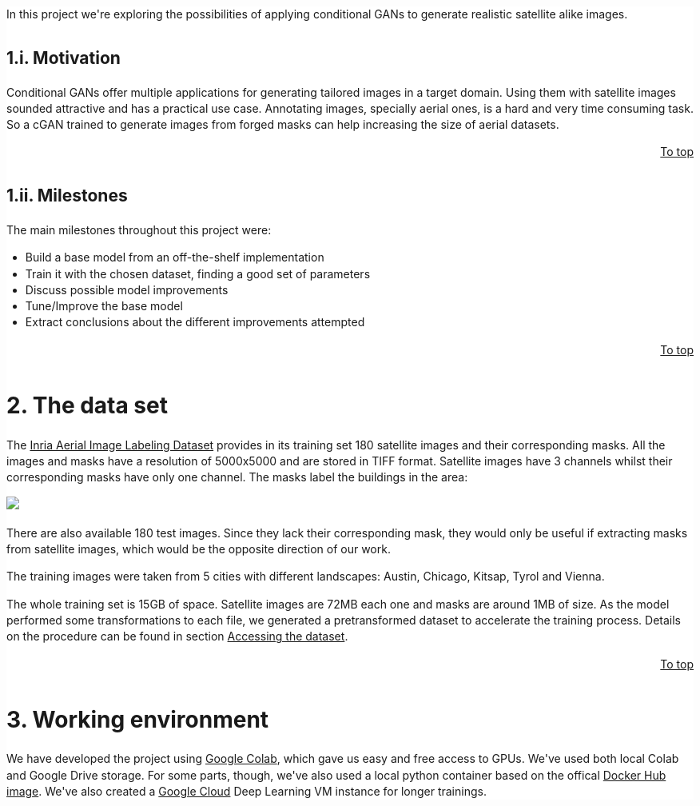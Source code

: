 In this project we're exploring the possibilities of applying conditional GANs to generate realistic satellite alike images.

## 1.i. Motivation <a name="motivation"></a>

Conditional GANs offer multiple applications for generating tailored images in a target domain. Using them with satellite images sounded attractive and has a practical use case. Annotating images, specially aerial ones, is a hard and very time consuming task. So a cGAN trained to generate images from forged masks can help increasing the size of aerial datasets.

<p align="right"><a href="#toc">To top</a></p>

## 1.ii. Milestones <a name="milestones"></a>

The main milestones throughout this project were:
- Build a base model from an off-the-shelf implementation
- Train it with the chosen dataset, finding a good set of parameters
- Discuss possible model improvements
- Tune/Improve the base model
- Extract conclusions about the different improvements attempted

<p align="right"><a href="#toc">To top</a></p>

# 2. The data set <a name="datasets"></a>

The [Inria Aerial Image Labeling Dataset](https://project.inria.fr/aerialimagelabeling/) provides in its training set 180 satellite images and their corresponding masks. All the images and masks have a resolution of 5000x5000 and are stored in TIFF format. Satellite images have 3 channels whilst their corresponding masks have only one channel. The masks label the buildings in the area:

![](images/01-vienna1_couple_resized.jpg)

There are also available 180 test images. Since they lack their corresponding mask, they would only be useful if extracting masks from satellite images, which would be the opposite direction of our work.

The training images were taken from 5 cities with different landscapes: Austin, Chicago, Kitsap, Tyrol and Vienna.

The whole training set is 15GB of space. Satellite images are 72MB each one and masks are around 1MB of size. As the model performed some transformations to each file, we generated a pretransformed dataset to accelerate the training process. Details on the procedure can be found in section [Accessing the dataset](#datasetaccess).

<p align="right"><a href="#toc">To top</a></p>

# 3. Working environment <a name="working_env"></a>
We have developed the project using [Google Colab](https://colab.research.google.com/), which gave us easy and free access to GPUs. We've used both local Colab and Google Drive storage. For some parts, though, we've also used a local python container based on the offical [Docker Hub image](https://hub.docker.com/_/python). We've also created a [Google Cloud](https://cloud.google.com/) Deep Learning VM instance for longer trainings.

